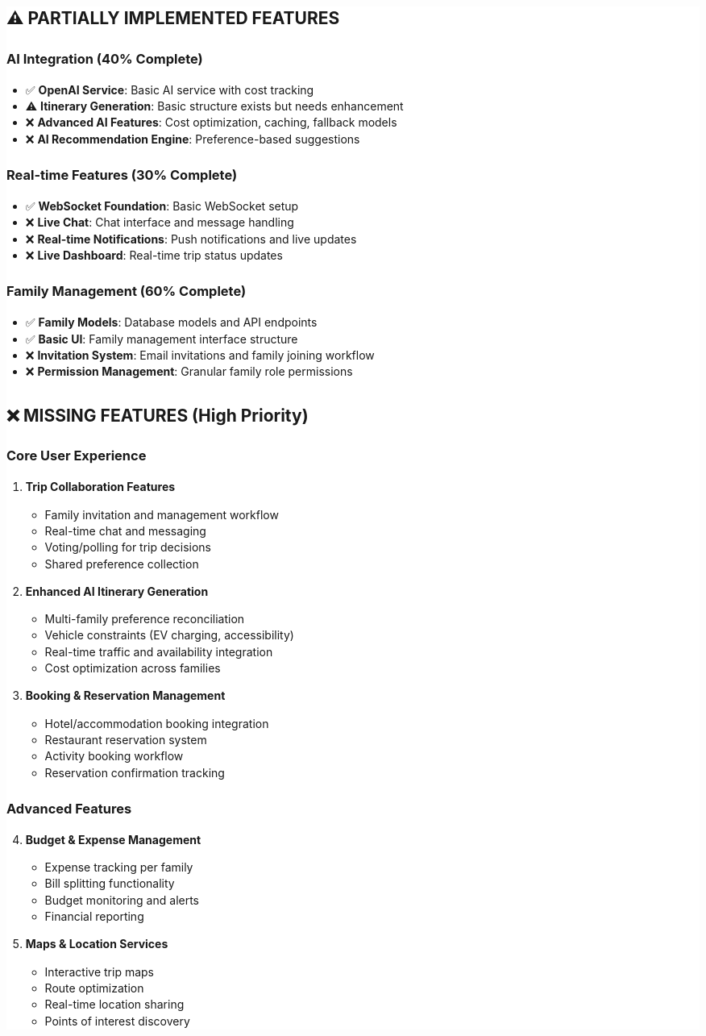 ## ⚠️ PARTIALLY IMPLEMENTED FEATURES

### AI Integration (40% Complete)
- ✅ **OpenAI Service**: Basic AI service with cost tracking
- ⚠️ **Itinerary Generation**: Basic structure exists but needs enhancement
- ❌ **Advanced AI Features**: Cost optimization, caching, fallback models
- ❌ **AI Recommendation Engine**: Preference-based suggestions

### Real-time Features (30% Complete)
- ✅ **WebSocket Foundation**: Basic WebSocket setup
- ❌ **Live Chat**: Chat interface and message handling
- ❌ **Real-time Notifications**: Push notifications and live updates
- ❌ **Live Dashboard**: Real-time trip status updates

### Family Management (60% Complete)
- ✅ **Family Models**: Database models and API endpoints
- ✅ **Basic UI**: Family management interface structure
- ❌ **Invitation System**: Email invitations and family joining workflow
- ❌ **Permission Management**: Granular family role permissions

## ❌ MISSING FEATURES (High Priority)

### Core User Experience
1. **Trip Collaboration Features**
   - Family invitation and management workflow
   - Real-time chat and messaging
   - Voting/polling for trip decisions
   - Shared preference collection

2. **Enhanced AI Itinerary Generation**
   - Multi-family preference reconciliation
   - Vehicle constraints (EV charging, accessibility)
   - Real-time traffic and availability integration
   - Cost optimization across families

3. **Booking & Reservation Management**
   - Hotel/accommodation booking integration
   - Restaurant reservation system
   - Activity booking workflow
   - Reservation confirmation tracking

### Advanced Features
4. **Budget & Expense Management**
   - Expense tracking per family
   - Bill splitting functionality
   - Budget monitoring and alerts
   - Financial reporting

5. **Maps & Location Services**
   - Interactive trip maps
   - Route optimization
   - Real-time location sharing
   - Points of interest discovery
